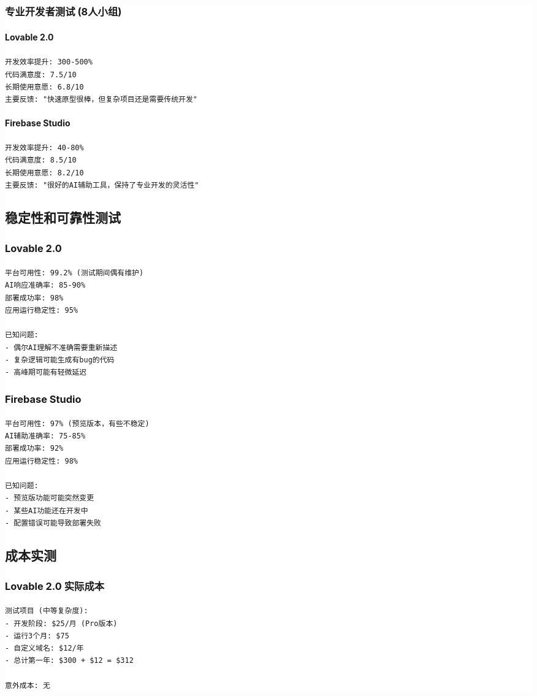 ### 专业开发者测试 (8人小组)

#### Lovable 2.0
```
开发效率提升: 300-500%
代码满意度: 7.5/10
长期使用意愿: 6.8/10
主要反馈: "快速原型很棒，但复杂项目还是需要传统开发"
```

#### Firebase Studio
```
开发效率提升: 40-80%
代码满意度: 8.5/10
长期使用意愿: 8.2/10
主要反馈: "很好的AI辅助工具，保持了专业开发的灵活性"
```

## 稳定性和可靠性测试

### Lovable 2.0
```
平台可用性: 99.2% (测试期间偶有维护)
AI响应准确率: 85-90%
部署成功率: 98%
应用运行稳定性: 95%

已知问题:
- 偶尔AI理解不准确需要重新描述
- 复杂逻辑可能生成有bug的代码
- 高峰期可能有轻微延迟
```

### Firebase Studio
```
平台可用性: 97% (预览版本，有些不稳定)
AI辅助准确率: 75-85%
部署成功率: 92%
应用运行稳定性: 98%

已知问题:
- 预览版功能可能突然变更
- 某些AI功能还在开发中
- 配置错误可能导致部署失败
```

## 成本实测

### Lovable 2.0 实际成本
```
测试项目 (中等复杂度):
- 开发阶段: $25/月 (Pro版本)
- 运行3个月: $75
- 自定义域名: $12/年
- 总计第一年: $300 + $12 = $312

意外成本: 无
```
